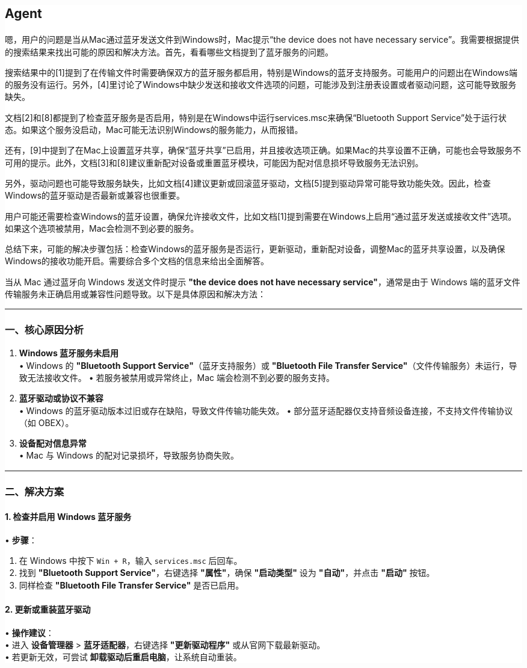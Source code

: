 
## Agent

嗯，用户的问题是当从Mac通过蓝牙发送文件到Windows时，Mac提示“the device does not have necessary service”。我需要根据提供的搜索结果来找出可能的原因和解决方法。首先，看看哪些文档提到了蓝牙服务的问题。

搜索结果中的[1]提到了在传输文件时需要确保双方的蓝牙服务都启用，特别是Windows的蓝牙支持服务。可能用户的问题出在Windows端的服务没有运行。另外，[4]里讨论了Windows中缺少发送和接收文件选项的问题，可能涉及到注册表设置或者驱动问题，这可能导致服务缺失。

文档[2]和[8]都提到了检查蓝牙服务是否启用，特别是在Windows中运行services.msc来确保“Bluetooth Support Service”处于运行状态。如果这个服务没启动，Mac可能无法识别Windows的服务能力，从而报错。

还有，[9]中提到了在Mac上设置蓝牙共享，确保“蓝牙共享”已启用，并且接收选项正确。如果Mac的共享设置不正确，可能也会导致服务不可用的提示。此外，文档[3]和[8]建议重新配对设备或重置蓝牙模块，可能因为配对信息损坏导致服务无法识别。

另外，驱动问题也可能导致服务缺失，比如文档[4]建议更新或回滚蓝牙驱动，文档[5]提到驱动异常可能导致功能失效。因此，检查Windows的蓝牙驱动是否最新或兼容也很重要。

用户可能还需要检查Windows的蓝牙设置，确保允许接收文件，比如文档[1]提到需要在Windows上启用“通过蓝牙发送或接收文件”选项。如果这个选项被禁用，Mac会检测不到必要的服务。

总结下来，可能的解决步骤包括：检查Windows的蓝牙服务是否运行，更新驱动，重新配对设备，调整Mac的蓝牙共享设置，以及确保Windows的接收功能开启。需要综合多个文档的信息来给出全面解答。




当从 Mac 通过蓝牙向 Windows 发送文件时提示 **"the device does not have necessary service"**，通常是由于 Windows 端的蓝牙文件传输服务未正确启用或兼容性问题导致。以下是具体原因和解决方法：

---

### **一、核心原因分析**
1. **Windows 蓝牙服务未启用**  
   • Windows 的 **"Bluetooth Support Service"**（蓝牙支持服务）或 **"Bluetooth File Transfer Service"**（文件传输服务）未运行，导致无法接收文件。
   • 若服务被禁用或异常终止，Mac 端会检测不到必要的服务支持。

2. **蓝牙驱动或协议不兼容**  
   • Windows 的蓝牙驱动版本过旧或存在缺陷，导致文件传输功能失效。
   • 部分蓝牙适配器仅支持音频设备连接，不支持文件传输协议（如 OBEX）。

3. **设备配对信息异常**  
   • Mac 与 Windows 的配对记录损坏，导致服务协商失败。

---

### **二、解决方案**
#### **1. 检查并启用 Windows 蓝牙服务**
• **步骤**：  
  1. 在 Windows 中按下 `Win + R`，输入 `services.msc` 后回车。  
  2. 找到 **"Bluetooth Support Service"**，右键选择 **"属性"**，确保 **"启动类型"** 设为 **"自动"**，并点击 **"启动"** 按钮。  
  3. 同样检查 **"Bluetooth File Transfer Service"** 是否已启用。

#### **2. 更新或重装蓝牙驱动**
• **操作建议**：  
  • 进入 **设备管理器** > **蓝牙适配器**，右键选择 **"更新驱动程序"** 或从官网下载最新驱动。  
  • 若更新无效，可尝试 **卸载驱动后重启电脑**，让系统自动重装。
